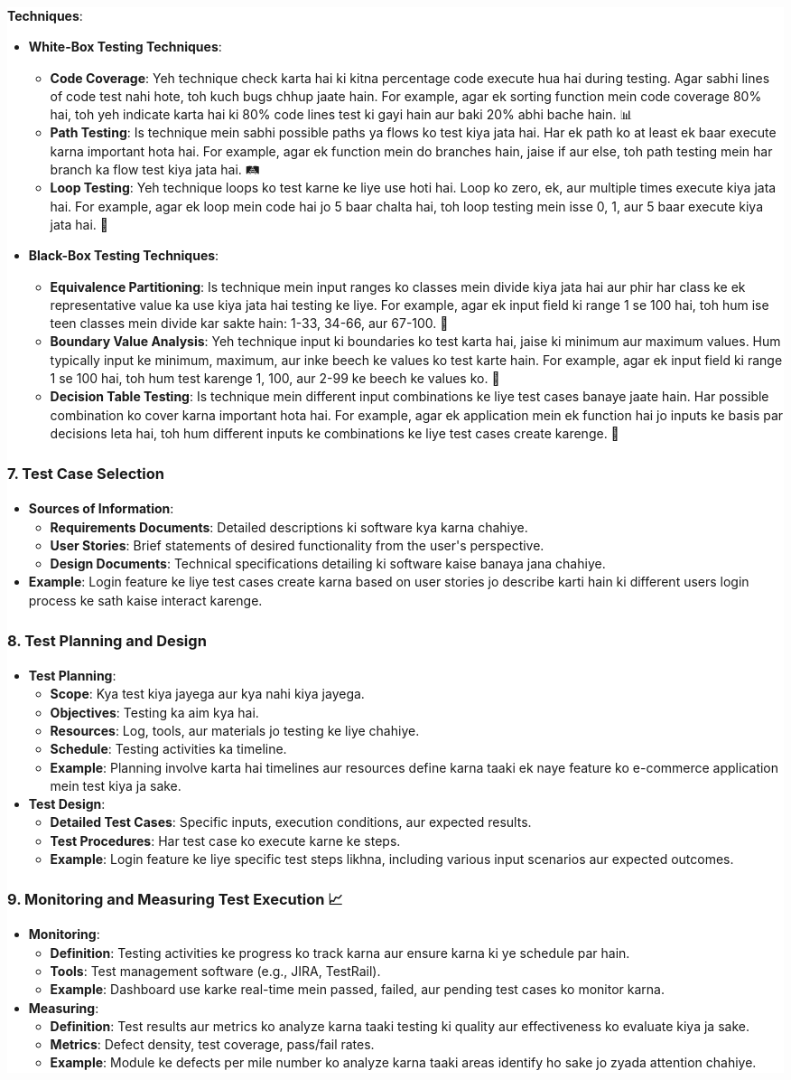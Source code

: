 **Techniques**:

- **White-Box Testing Techniques**:
  - **Code Coverage**: Yeh technique check karta hai ki kitna percentage code execute hua hai during testing. Agar sabhi lines of code test nahi hote, toh kuch bugs chhup jaate hain. For example, agar ek sorting function mein code coverage 80% hai, toh yeh indicate karta hai ki 80% code lines test ki gayi hain aur baki 20% abhi bache hain. 📊
  - **Path Testing**: Is technique mein sabhi possible paths ya flows ko test kiya jata hai. Har ek path ko at least ek baar execute karna important hota hai. For example, agar ek function mein do branches hain, jaise if aur else, toh path testing mein har branch ka flow test kiya jata hai. 🛤️
  - **Loop Testing**: Yeh technique loops ko test karne ke liye use hoti hai. Loop ko zero, ek, aur multiple times execute kiya jata hai. For example, agar ek loop mein code hai jo 5 baar chalta hai, toh loop testing mein isse 0, 1, aur 5 baar execute kiya jata hai. 🔄

- **Black-Box Testing Techniques**:
  - **Equivalence Partitioning**: Is technique mein input ranges ko classes mein divide kiya jata hai aur phir har class ke ek representative value ka use kiya jata hai testing ke liye. For example, agar ek input field ki range 1 se 100 hai, toh hum ise teen classes mein divide kar sakte hain: 1-33, 34-66, aur 67-100. 🧩
  - **Boundary Value Analysis**: Yeh technique input ki boundaries ko test karta hai, jaise ki minimum aur maximum values. Hum typically input ke minimum, maximum, aur inke beech ke values ko test karte hain. For example, agar ek input field ki range 1 se 100 hai, toh hum test karenge 1, 100, aur 2-99 ke beech ke values ko. 🚧
  - **Decision Table Testing**: Is technique mein different input combinations ke liye test cases banaye jaate hain. Har possible combination ko cover karna important hota hai. For example, agar ek application mein ek function hai jo inputs ke basis par decisions leta hai, toh hum different inputs ke combinations ke liye test cases create karenge. 📝


### 7. **Test Case Selection**
- **Sources of Information**:
  - **Requirements Documents**: Detailed descriptions ki software kya karna chahiye.
  - **User Stories**: Brief statements of desired functionality from the user's perspective.
  - **Design Documents**: Technical specifications detailing ki software kaise banaya jana chahiye.
- **Example**: Login feature ke liye test cases create karna based on user stories jo describe karti hain ki different users login process ke sath kaise interact karenge.

### 8. **Test Planning and Design**
- **Test Planning**:
  - **Scope**: Kya test kiya jayega aur kya nahi kiya jayega.
  - **Objectives**: Testing ka aim kya hai.
  - **Resources**: Log, tools, aur materials jo testing ke liye chahiye.
  - **Schedule**: Testing activities ka timeline.
  - **Example**: Planning involve karta hai timelines aur resources define karna taaki ek naye feature ko e-commerce application mein test kiya ja sake.
- **Test Design**:
  - **Detailed Test Cases**: Specific inputs, execution conditions, aur expected results.
  - **Test Procedures**: Har test case ko execute karne ke steps.
  - **Example**: Login feature ke liye specific test steps likhna, including various input scenarios aur expected outcomes.

### 9. **Monitoring and Measuring Test Execution 📈**
- **Monitoring**:
  - **Definition**: Testing activities ke progress ko track karna aur ensure karna ki ye schedule par hain.
  - **Tools**: Test management software (e.g., JIRA, TestRail).
  - **Example**: Dashboard use karke real-time mein passed, failed, aur pending test cases ko monitor karna.
- **Measuring**:
  - **Definition**: Test results aur metrics ko analyze karna taaki testing ki quality aur effectiveness ko evaluate kiya ja sake.
  - **Metrics**: Defect density, test coverage, pass/fail rates.
  - **Example**: Module ke defects per mile number ko analyze karna taaki areas identify ho sake jo zyada attention chahiye.
